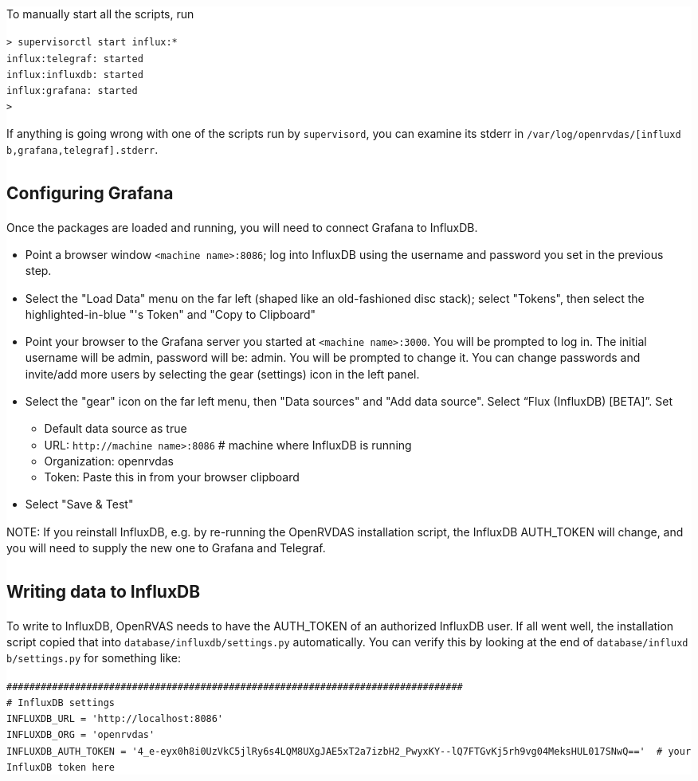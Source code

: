 To manually start all the scripts, run

```
> supervisorctl start influx:*
influx:telegraf: started
influx:influxdb: started
influx:grafana: started
>
```

If anything is going wrong with one of the scripts run by
`supervisord`, you can examine its stderr in
`/var/log/openrvdas/[influxdb,grafana,telegraf].stderr`.

## Configuring Grafana

Once the packages are loaded and running, you will need to connect Grafana to InfluxDB.

* Point a browser window ``<machine name>:8086``; log into InfluxDB using
  the username and password you set in the previous step.

* Select the "Load Data" menu on the far left (shaped like an
  old-fashioned disc stack); select "Tokens", then select the
  highlighted-in-blue "<username>'s Token" and "Copy to Clipboard"

* Point your browser to the Grafana server you started at ``<machine
  name>:3000``. You will be prompted to log in. The initial username
  will be admin, password will be: admin. You will be prompted to
  change it. You can change passwords and invite/add more users by
  selecting the gear (settings) icon in the left panel.

* Select the "gear" icon on the far left menu, then "Data sources" and
  "Add data source". Select “Flux (InfluxDB) [BETA]”. Set

  * Default data source as true
  * URL: ``http://machine name>:8086`` # machine where InfluxDB is running
  * Organization: openrvdas
  * Token: Paste this in from your browser clipboard

* Select "Save & Test"

NOTE: If you reinstall InfluxDB, e.g. by re-running the OpenRVDAS
installation script, the InfluxDB AUTH_TOKEN will change, and you will
need to supply the new one to Grafana and Telegraf.

## Writing data to InfluxDB

To write to InfluxDB, OpenRVAS needs to have the AUTH_TOKEN of an
authorized InfluxDB user. If all went well, the installation script
copied that into ``database/influxdb/settings.py`` automatically. You can
verify this by looking at the end of ``database/influxdb/settings.py`` for
something like:

```
################################################################################
# InfluxDB settings
INFLUXDB_URL = 'http://localhost:8086'
INFLUXDB_ORG = 'openrvdas'
INFLUXDB_AUTH_TOKEN = '4_e-eyx0h8i0UzVkC5jlRy6s4LQM8UXgJAE5xT2a7izbH2_PwyxKY--lQ7FTGvKj5rh9vg04MeksHUL017SNwQ=='  # your InfluxDB token here
```

